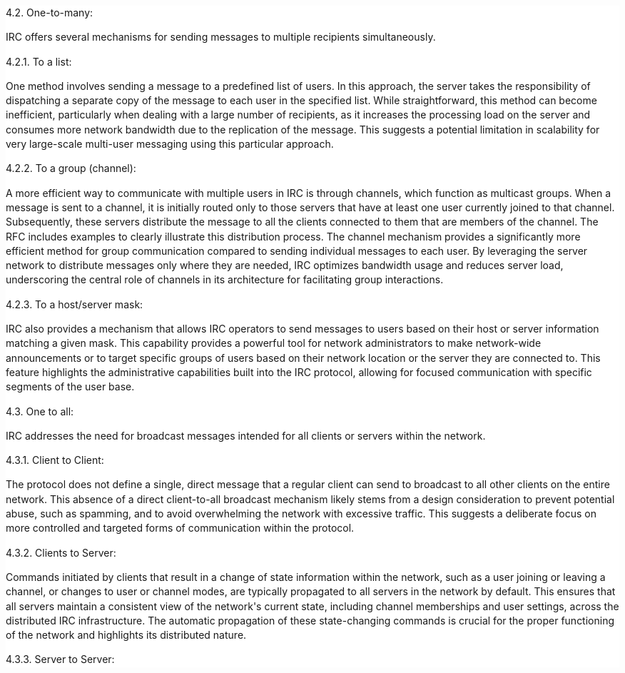 4.2. One-to-many:

IRC offers several mechanisms for sending messages to multiple recipients simultaneously.  

4.2.1. To a list:

One method involves sending a message to a predefined list of users. In this approach, the server takes the responsibility of dispatching a separate copy of the message to each user in the specified list. While straightforward, this method can become inefficient, particularly when dealing with a large number of recipients, as it increases the processing load on the server and consumes more network bandwidth due to the replication of the message. This suggests a potential limitation in scalability for very large-scale multi-user messaging using this particular approach.  

4.2.2. To a group (channel):

A more efficient way to communicate with multiple users in IRC is through channels, which function as multicast groups. When a message is sent to a channel, it is initially routed only to those servers that have at least one user currently joined to that channel. Subsequently, these servers distribute the message to all the clients connected to them that are members of the channel. The RFC includes examples to clearly illustrate this distribution process. The channel mechanism provides a significantly more efficient method for group communication compared to sending individual messages to each user. By leveraging the server network to distribute messages only where they are needed, IRC optimizes bandwidth usage and reduces server load, underscoring the central role of channels in its architecture for facilitating group interactions.  

4.2.3. To a host/server mask:

IRC also provides a mechanism that allows IRC operators to send messages to users based on their host or server information matching a given mask. This capability provides a powerful tool for network administrators to make network-wide announcements or to target specific groups of users based on their network location or the server they are connected to. This feature highlights the administrative capabilities built into the IRC protocol, allowing for focused communication with specific segments of the user base.  

4.3. One to all:

IRC addresses the need for broadcast messages intended for all clients or servers within the network.  

4.3.1. Client to Client:

The protocol does not define a single, direct message that a regular client can send to broadcast to all other clients on the entire network. This absence of a direct client-to-all broadcast mechanism likely stems from a design consideration to prevent potential abuse, such as spamming, and to avoid overwhelming the network with excessive traffic. This suggests a deliberate focus on more controlled and targeted forms of communication within the protocol.  

4.3.2. Clients to Server:

Commands initiated by clients that result in a change of state information within the network, such as a user joining or leaving a channel, or changes to user or channel modes, are typically propagated to all servers in the network by default. This ensures that all servers maintain a consistent view of the network's current state, including channel memberships and user settings, across the distributed IRC infrastructure. The automatic propagation of these state-changing commands is crucial for the proper functioning of the network and highlights its distributed nature.  

4.3.3. Server to Server:

